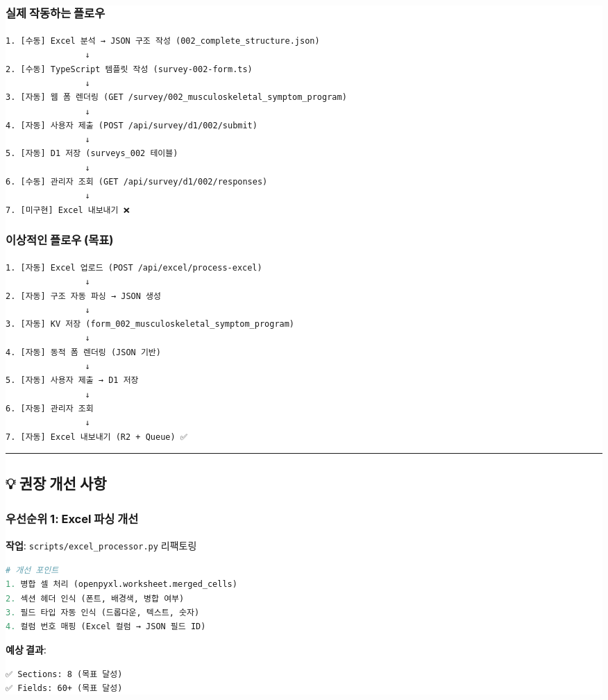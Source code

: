 ### 실제 작동하는 플로우

```
1. [수동] Excel 분석 → JSON 구조 작성 (002_complete_structure.json)
                ↓
2. [수동] TypeScript 템플릿 작성 (survey-002-form.ts)
                ↓
3. [자동] 웹 폼 렌더링 (GET /survey/002_musculoskeletal_symptom_program)
                ↓
4. [자동] 사용자 제출 (POST /api/survey/d1/002/submit)
                ↓
5. [자동] D1 저장 (surveys_002 테이블)
                ↓
6. [수동] 관리자 조회 (GET /api/survey/d1/002/responses)
                ↓
7. [미구현] Excel 내보내기 ❌
```

### 이상적인 플로우 (목표)

```
1. [자동] Excel 업로드 (POST /api/excel/process-excel)
                ↓
2. [자동] 구조 자동 파싱 → JSON 생성
                ↓
3. [자동] KV 저장 (form_002_musculoskeletal_symptom_program)
                ↓
4. [자동] 동적 폼 렌더링 (JSON 기반)
                ↓
5. [자동] 사용자 제출 → D1 저장
                ↓
6. [자동] 관리자 조회
                ↓
7. [자동] Excel 내보내기 (R2 + Queue) ✅
```

---

## 💡 권장 개선 사항

### 우선순위 1: Excel 파싱 개선

**작업**: `scripts/excel_processor.py` 리팩토링

```python
# 개선 포인트
1. 병합 셀 처리 (openpyxl.worksheet.merged_cells)
2. 섹션 헤더 인식 (폰트, 배경색, 병합 여부)
3. 필드 타입 자동 인식 (드롭다운, 텍스트, 숫자)
4. 컬럼 번호 매핑 (Excel 컬럼 → JSON 필드 ID)
```

**예상 결과**:
```
✅ Sections: 8 (목표 달성)
✅ Fields: 60+ (목표 달성)
```
